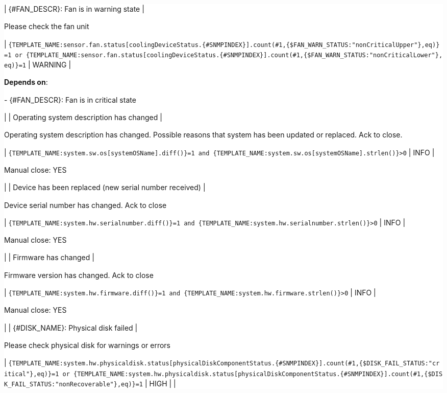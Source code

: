 | {#FAN_DESCR}: Fan is in warning state                                               | <p>Please check the fan unit</p>                                                                                          | `{TEMPLATE_NAME:sensor.fan.status[coolingDeviceStatus.{#SNMPINDEX}].count(#1,{$FAN_WARN_STATUS:"nonCriticalUpper"},eq)}=1 or {TEMPLATE_NAME:sensor.fan.status[coolingDeviceStatus.{#SNMPINDEX}].count(#1,{$FAN_WARN_STATUS:"nonCriticalLower"},eq)}=1`                                                                                                                                                                                                                                                                                                                                                                           | WARNING  | <p>**Depends on**:</p><p>- {#FAN_DESCR}: Fan is in critical state</p>                                                                                                                                    |
| Operating system description has changed                                            | <p>Operating system description has changed. Possible reasons that system has been updated or replaced. Ack to close.</p> | `{TEMPLATE_NAME:system.sw.os[systemOSName].diff()}=1 and {TEMPLATE_NAME:system.sw.os[systemOSName].strlen()}>0`                                                                                                                                                                                                                                                                                                                                                                                                                                                                                                                  | INFO     | <p>Manual close: YES</p>                                                                                                                                                                                 |
| Device has been replaced (new serial number received)                               | <p>Device serial number has changed. Ack to close</p>                                                                     | `{TEMPLATE_NAME:system.hw.serialnumber.diff()}=1 and {TEMPLATE_NAME:system.hw.serialnumber.strlen()}>0`                                                                                                                                                                                                                                                                                                                                                                                                                                                                                                                          | INFO     | <p>Manual close: YES</p>                                                                                                                                                                                 |
| Firmware has changed                                                                | <p>Firmware version has changed. Ack to close</p>                                                                         | `{TEMPLATE_NAME:system.hw.firmware.diff()}=1 and {TEMPLATE_NAME:system.hw.firmware.strlen()}>0`                                                                                                                                                                                                                                                                                                                                                                                                                                                                                                                                  | INFO     | <p>Manual close: YES</p>                                                                                                                                                                                 |
| {#DISK_NAME}: Physical disk failed                                                  | <p>Please check physical disk for warnings or errors</p>                                                                  | `{TEMPLATE_NAME:system.hw.physicaldisk.status[physicalDiskComponentStatus.{#SNMPINDEX}].count(#1,{$DISK_FAIL_STATUS:"critical"},eq)}=1 or {TEMPLATE_NAME:system.hw.physicaldisk.status[physicalDiskComponentStatus.{#SNMPINDEX}].count(#1,{$DISK_FAIL_STATUS:"nonRecoverable"},eq)}=1`                                                                                                                                                                                                                                                                                                                                           | HIGH     |                                                                                                                                                                                                          |